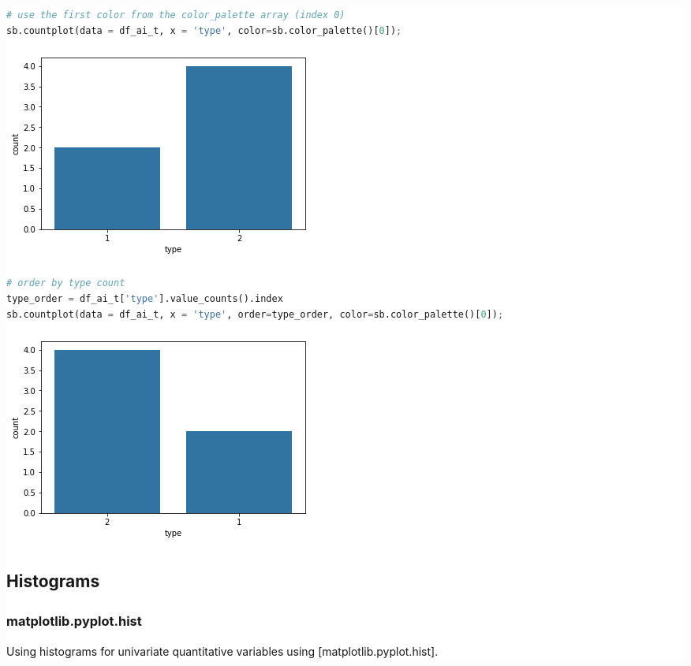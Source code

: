 


```python
# use the first color from the color_palette array (index 0) 
sb.countplot(data = df_ai_t, x = 'type', color=sb.color_palette()[0]);
```


![png](/images/content/2018-07-08-python-data-essentials-matplotlib-seaborn/output_10_0.png)



```python
# order by type count
type_order = df_ai_t['type'].value_counts().index
sb.countplot(data = df_ai_t, x = 'type', order=type_order, color=sb.color_palette()[0]);
```


![png](/images/content/2018-07-08-python-data-essentials-matplotlib-seaborn/output_11_0.png)


## Histograms

### matplotlib.pyplot.hist

Using histograms for univariate quantitative variables using [matplotlib.pyplot.hist].


[Juypter Notebooks]: http://jupyter.org/ 
[Anaconda]: https://www.anaconda.com/download/
[Matplotlib]: https://matplotlib.org/
[Seaborn]: https://seaborn.pydata.org/
[PyData]: https://pydata.org/
[numpy]: https://mk.imti.co/python-data-essentials-numpy/
[pandas]: https://mk.imti.co/python-data-essentials-pandas/
[scipy]: https://www.scipy.org/
[statsmodels]: https://www.statsmodels.org/stable/index.html
[Tableau]: https://www.tableau.com/
[Pentaho]: https://www.hitachivantara.com/en-us/products/big-data-integration-analytics/pentaho-data-integration.html
[d3js]: https://d3js.org/
[kaggle]: https://www.kaggle.com/datasets